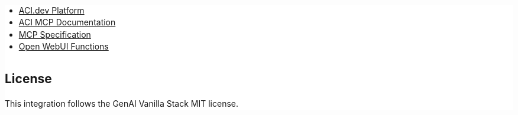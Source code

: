 - [ACI.dev Platform](https://platform.aci.dev)
- [ACI MCP Documentation](https://www.aci.dev/docs/mcp-servers/introduction)
- [MCP Specification](https://modelcontextprotocol.io)
- [Open WebUI Functions](https://docs.openwebui.com/tutorial/functions)

## License

This integration follows the GenAI Vanilla Stack MIT license.
